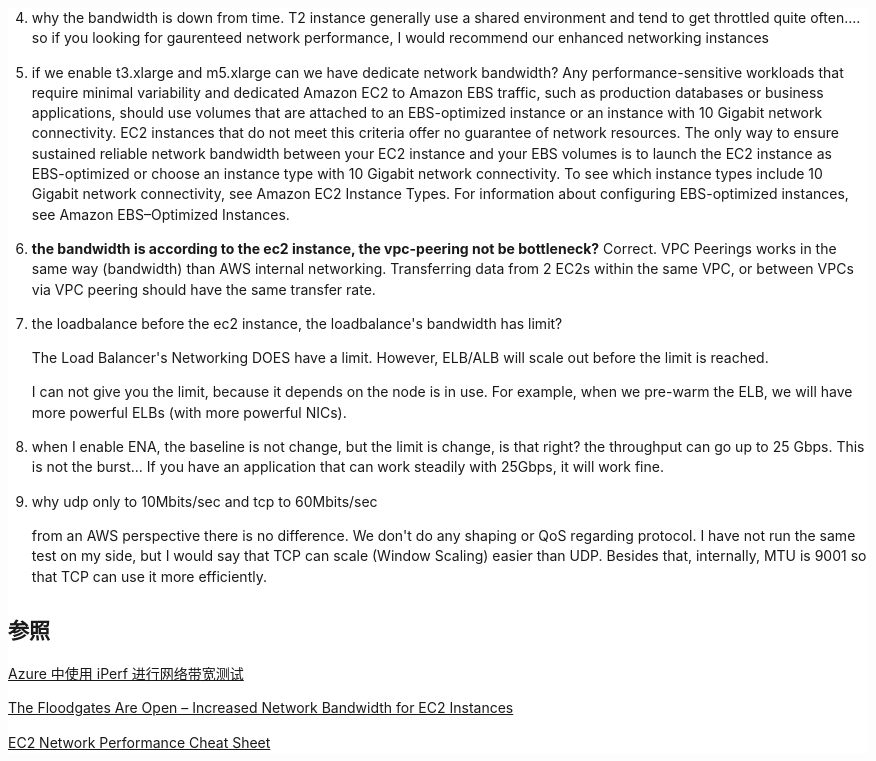 4. why the bandwidth is down from time.
   T2 instance generally use a shared environment and tend to get throttled quite often.... so if you looking for gaurenteed network performance, I would recommend our enhanced networking instances

5. if we enable t3.xlarge and m5.xlarge can we have dedicate network bandwidth?
   Any performance-sensitive workloads that require minimal variability and dedicated Amazon EC2 to Amazon EBS traffic, such as production databases or business applications, should use volumes that are attached to an EBS-optimized instance or an instance with 10 Gigabit network connectivity. EC2 instances that do not meet this criteria offer no guarantee of network resources. The only way to ensure sustained reliable network bandwidth between your EC2 instance and your EBS volumes is to launch the EC2 instance as EBS-optimized or choose an instance type with 10 Gigabit network connectivity. To see which instance types include 10 Gigabit network connectivity, see Amazon EC2 Instance Types. For information about configuring EBS-optimized instances, see Amazon EBS–Optimized Instances.

6. **the bandwidth is according to the ec2 instance, the vpc-peering not be bottleneck?**
   Correct. VPC Peerings works in the same way (bandwidth) than AWS internal networking. Transferring data from 2 EC2s within the same VPC, or between VPCs via VPC peering should have the same transfer rate.

7. the loadbalance before the ec2 instance, the loadbalance's bandwidth has limit?

   The Load Balancer's Networking DOES have a limit. However, ELB/ALB will scale out before the limit is reached.

   I can not give you the limit, because it depends on the node is in use. For example, when we pre-warm the ELB, we will have more powerful ELBs (with more powerful NICs).

8. when I enable ENA, the baseline is not change, but the limit is change, is that right?
   the throughput can go up to 25 Gbps. This is not the burst... If you have an application that can work steadily with 25Gbps, it will work fine.

9. why udp only to 10Mbits/sec and tcp to 60Mbits/sec

   from an AWS perspective there is no difference. We don't do any shaping or QoS regarding protocol. I have not run the same test on my side, but I would say that TCP can scale (Window Scaling) easier than UDP. Besides that, internally, MTU is 9001 so that TCP can use it more efficiently.



## 参照

[Azure 中使用 iPerf 进行网络带宽测试](https://docs.azure.cn/zh-cn/articles/azure-operations-guide/virtual-network/aog-virtual-network-iperf-bandwidth-test)

[The Floodgates Are Open – Increased Network Bandwidth for EC2 Instances](https://aws.amazon.com/blogs/aws/the-floodgates-are-open-increased-network-bandwidth-for-ec2-instances/)

[EC2 Network Performance Cheat Sheet](https://cloudonaut.io/ec2-network-performance-cheat-sheet/)
